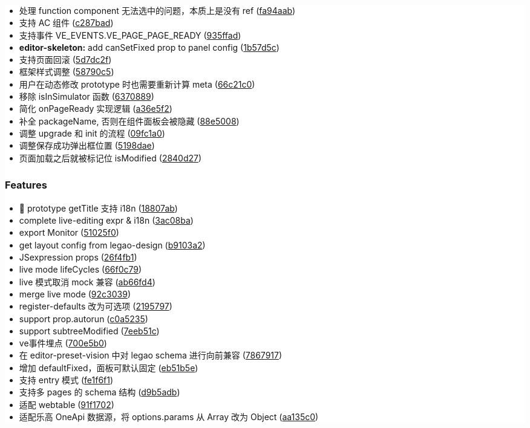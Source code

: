 * 处理 function component 无法选中的问题，本质上是没有 ref ([fa94aab](https://gitlab.alibaba-inc.com/ali-lowcode/ali-lowcode-engine/commit/fa94aab))
* 支持 AC 组件 ([c287bad](https://gitlab.alibaba-inc.com/ali-lowcode/ali-lowcode-engine/commit/c287bad))
* 支持事件 VE_EVENTS.VE_PAGE_PAGE_READY ([935ffad](https://gitlab.alibaba-inc.com/ali-lowcode/ali-lowcode-engine/commit/935ffad))
* **editor-skeleton:** add canSetFixed prop to panel config ([1b57d5c](https://gitlab.alibaba-inc.com/ali-lowcode/ali-lowcode-engine/commit/1b57d5c))
* 支持页面回滚 ([5d7dc2f](https://gitlab.alibaba-inc.com/ali-lowcode/ali-lowcode-engine/commit/5d7dc2f))
* 框架样式调整 ([58790c5](https://gitlab.alibaba-inc.com/ali-lowcode/ali-lowcode-engine/commit/58790c5))
* 用户在动态修改 prototype 时也需要重新计算 meta ([66c21c0](https://gitlab.alibaba-inc.com/ali-lowcode/ali-lowcode-engine/commit/66c21c0))
* 移除 isInSimulator 函数 ([6370889](https://gitlab.alibaba-inc.com/ali-lowcode/ali-lowcode-engine/commit/6370889))
* 简化 onPageReady 实现逻辑 ([a36e5f2](https://gitlab.alibaba-inc.com/ali-lowcode/ali-lowcode-engine/commit/a36e5f2))
* 补全 packageName, 否则在组件面板会被隐藏 ([88e5008](https://gitlab.alibaba-inc.com/ali-lowcode/ali-lowcode-engine/commit/88e5008))
* 调整 upgrade 和 init 的流程 ([09fc1a0](https://gitlab.alibaba-inc.com/ali-lowcode/ali-lowcode-engine/commit/09fc1a0))
* 调整保存成功弹出框位置 ([5198dae](https://gitlab.alibaba-inc.com/ali-lowcode/ali-lowcode-engine/commit/5198dae))
* 页面加载之后就被标记位 isModified ([2840d27](https://gitlab.alibaba-inc.com/ali-lowcode/ali-lowcode-engine/commit/2840d27))


### Features

* 🎸 prototype getTitle 支持 i18n ([18807ab](https://gitlab.alibaba-inc.com/ali-lowcode/ali-lowcode-engine/commit/18807ab))
* complete live-editing expr & i18n ([3ac08ba](https://gitlab.alibaba-inc.com/ali-lowcode/ali-lowcode-engine/commit/3ac08ba))
* export Monitor ([51025f0](https://gitlab.alibaba-inc.com/ali-lowcode/ali-lowcode-engine/commit/51025f0))
* get layout config from legao-design ([b9103a2](https://gitlab.alibaba-inc.com/ali-lowcode/ali-lowcode-engine/commit/b9103a2))
* JSexpression props ([26f4fb1](https://gitlab.alibaba-inc.com/ali-lowcode/ali-lowcode-engine/commit/26f4fb1))
* live mode lifeCycles ([66f0c79](https://gitlab.alibaba-inc.com/ali-lowcode/ali-lowcode-engine/commit/66f0c79))
* live 模式取消 mock 兼容 ([ab66fd4](https://gitlab.alibaba-inc.com/ali-lowcode/ali-lowcode-engine/commit/ab66fd4))
* merge live mode ([92c3039](https://gitlab.alibaba-inc.com/ali-lowcode/ali-lowcode-engine/commit/92c3039))
* register-defaults 改为可选项 ([2195797](https://gitlab.alibaba-inc.com/ali-lowcode/ali-lowcode-engine/commit/2195797))
* support prop.autorun ([c0a5235](https://gitlab.alibaba-inc.com/ali-lowcode/ali-lowcode-engine/commit/c0a5235))
* support subtreeModified ([7eeb51c](https://gitlab.alibaba-inc.com/ali-lowcode/ali-lowcode-engine/commit/7eeb51c))
* ve事件埋点 ([700e5b0](https://gitlab.alibaba-inc.com/ali-lowcode/ali-lowcode-engine/commit/700e5b0))
* 在 editor-preset-vision 中对 legao schema 进行向前兼容 ([7867917](https://gitlab.alibaba-inc.com/ali-lowcode/ali-lowcode-engine/commit/7867917))
* 增加 defaultFixed，面板可默认固定 ([eb51b5e](https://gitlab.alibaba-inc.com/ali-lowcode/ali-lowcode-engine/commit/eb51b5e))
* 支持 entry 模式 ([fe1f6f1](https://gitlab.alibaba-inc.com/ali-lowcode/ali-lowcode-engine/commit/fe1f6f1))
* 支持多 pages 的 schema 结构 ([d9b5adb](https://gitlab.alibaba-inc.com/ali-lowcode/ali-lowcode-engine/commit/d9b5adb))
* 适配 webtable ([91f1702](https://gitlab.alibaba-inc.com/ali-lowcode/ali-lowcode-engine/commit/91f1702))
* 适配乐高 OneApi 数据源，将 options.params 从 Array 改为 Object ([aa135c0](https://gitlab.alibaba-inc.com/ali-lowcode/ali-lowcode-engine/commit/aa135c0))
